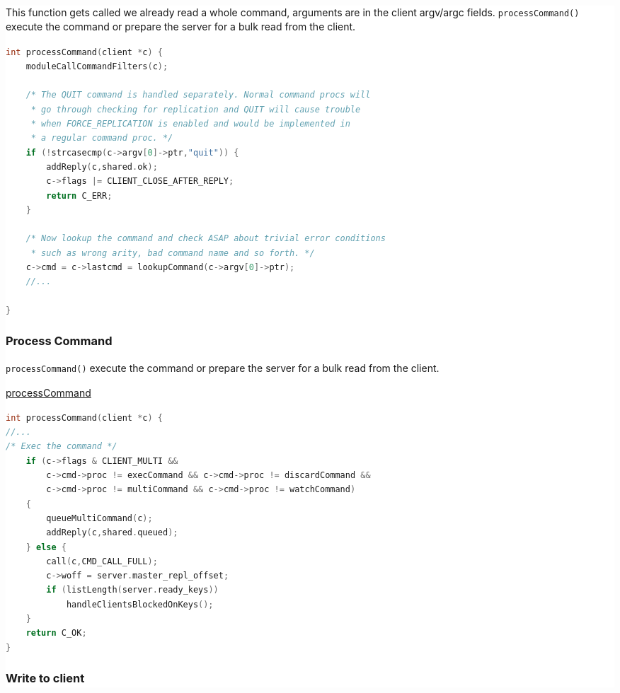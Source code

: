 

This function gets called we already read a whole command, arguments are in the client argv/argc fields. `processCommand()` execute the command or prepare the server for a bulk read from the client.

```c
int processCommand(client *c) {
    moduleCallCommandFilters(c);

    /* The QUIT command is handled separately. Normal command procs will
     * go through checking for replication and QUIT will cause trouble
     * when FORCE_REPLICATION is enabled and would be implemented in
     * a regular command proc. */
    if (!strcasecmp(c->argv[0]->ptr,"quit")) {
        addReply(c,shared.ok);
        c->flags |= CLIENT_CLOSE_AFTER_REPLY;
        return C_ERR;
    }

    /* Now lookup the command and check ASAP about trivial error conditions
     * such as wrong arity, bad command name and so forth. */
    c->cmd = c->lastcmd = lookupCommand(c->argv[0]->ptr);
    //...
    
}
```

### Process Command

`processCommand()` execute the command or prepare the server for a bulk read from the client.

[processCommand](https://github.com/henrytien/redis/blob/unstable/src/server.c#L3338)

```c
int processCommand(client *c) {
//...
/* Exec the command */
    if (c->flags & CLIENT_MULTI &&
        c->cmd->proc != execCommand && c->cmd->proc != discardCommand &&
        c->cmd->proc != multiCommand && c->cmd->proc != watchCommand)
    {
        queueMultiCommand(c);
        addReply(c,shared.queued);
    } else {
        call(c,CMD_CALL_FULL);
        c->woff = server.master_repl_offset;
        if (listLength(server.ready_keys))
            handleClientsBlockedOnKeys();
    }
    return C_OK;
}
```



### Write to client
